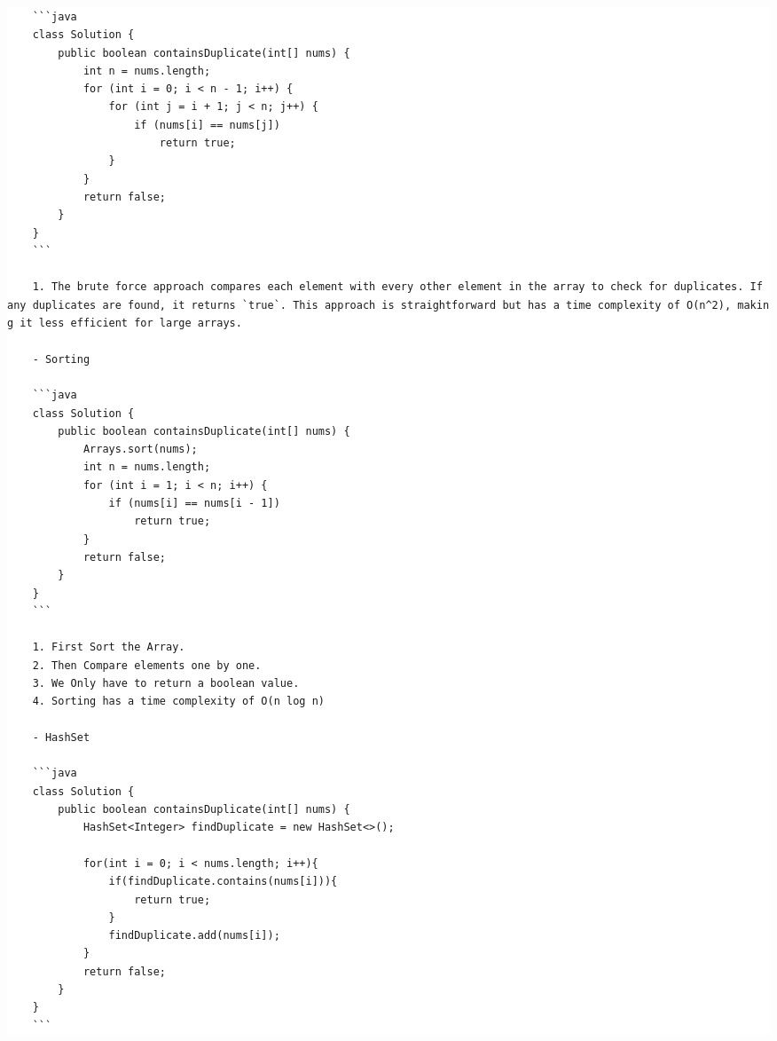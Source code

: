         ```java
        class Solution {
            public boolean containsDuplicate(int[] nums) {
                int n = nums.length;
                for (int i = 0; i < n - 1; i++) {
                    for (int j = i + 1; j < n; j++) {
                        if (nums[i] == nums[j])
                            return true;
                    }
                }
                return false;
            }
        }
        ```
        
        1. The brute force approach compares each element with every other element in the array to check for duplicates. If any duplicates are found, it returns `true`. This approach is straightforward but has a time complexity of O(n^2), making it less efficient for large arrays.
        
        - Sorting
        
        ```java
        class Solution {
            public boolean containsDuplicate(int[] nums) {
                Arrays.sort(nums);
                int n = nums.length;
                for (int i = 1; i < n; i++) {
                    if (nums[i] == nums[i - 1])
                        return true;
                }
                return false;
            }
        }
        ```
        
        1. First Sort the Array.
        2. Then Compare elements one by one.
        3. We Only have to return a boolean value.
        4. Sorting has a time complexity of O(n log n)
        
        - HashSet
        
        ```java
        class Solution {
            public boolean containsDuplicate(int[] nums) {
                HashSet<Integer> findDuplicate = new HashSet<>();
        
                for(int i = 0; i < nums.length; i++){
                    if(findDuplicate.contains(nums[i])){
                        return true;
                    }
                    findDuplicate.add(nums[i]);
                }
                return false;
            }
        }
        ```
        